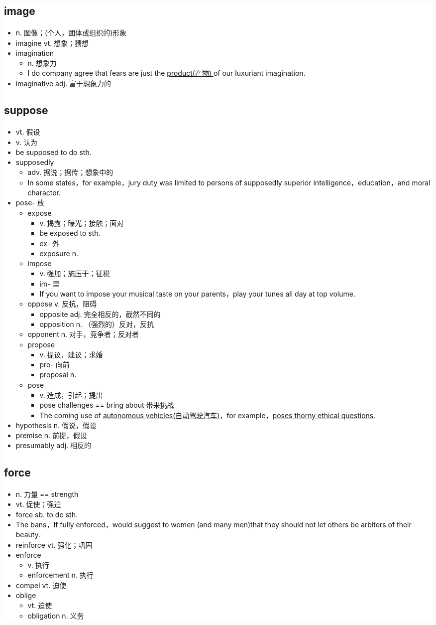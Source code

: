 ## image

- n. 图像；(个人，团体或组织的)形象
- imagine vt. 想象；猜想
- imagination
    - n. 想象力
    - I do company agree that fears are just the <ins>product(产物) </ins>of our luxuriant imagination.
- imaginative adj. 富于想象力的

## suppose

- vt. 假设
- v. 认为
- be supposed to do sth.
- supposedly
    - adv. 据说；据传；想象中的
    - In some states，for example，jury duty was limited to persons of supposedly superior intelligence，education，and moral character.
- pose- 放
    - expose
        - v. 揭露；曝光；接触；面对
        - be exposed to sth.
        - ex- 外
        - exposure n.
    - impose
        - v. 强加；施压于；征税
        - im- 里
        - If you want to impose your musical taste on your parents，play your tunes all day at top volume.
    - oppose v. 反抗，阻碍
        - opposite adj. 完全相反的，截然不同的
        - opposition n. （强烈的）反对，反抗
    - opponent n. 对手，竞争者；反对者
    - propose
        - v. 提议，建议；求婚
        - pro- 向前
        - proposal n.
    - pose
        - v. 造成，引起；提出
        - pose challenges == bring about 带来挑战
        - The coming use of <ins>autonomous vehicles(自动驾驶汽车)</ins>，for example，<ins>poses thorny ethical questions</ins>.
- hypothesis n. 假说，假设
- premise n. 前提，假设
- presumably adj. 相反的

## force

- n. 力量 == strength
- vt. 促使；强迫
- force sb. to do sth.
- The bans，If fully enforced，would suggest to women (and many men)that they should not let others be arbiters of their beauty.
- reinforce vt. 强化；巩固
- enforce
    - v. 执行
    - enforcement n. 执行
- compel vt. 迫使
- oblige
    - vt. 迫使
    - obligation n. 义务
